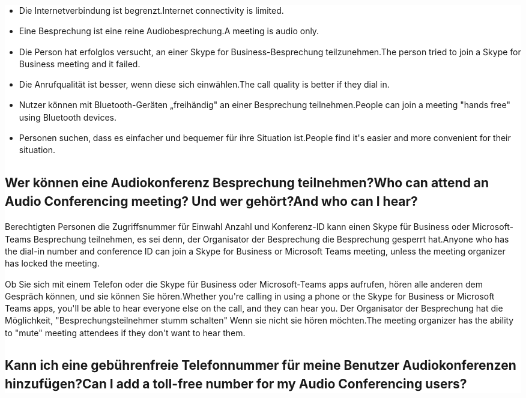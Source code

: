 - <span data-ttu-id="4768d-108">Die Internetverbindung ist begrenzt.</span><span class="sxs-lookup"><span data-stu-id="4768d-108">Internet connectivity is limited.</span></span>
    
- <span data-ttu-id="4768d-109">Eine Besprechung ist eine reine Audiobesprechung.</span><span class="sxs-lookup"><span data-stu-id="4768d-109">A meeting is audio only.</span></span>
    
- <span data-ttu-id="4768d-110">Die Person hat erfolglos versucht, an einer Skype for Business-Besprechung teilzunehmen.</span><span class="sxs-lookup"><span data-stu-id="4768d-110">The person tried to join a Skype for Business meeting and it failed.</span></span>
    
- <span data-ttu-id="4768d-111">Die Anrufqualität ist besser, wenn diese sich einwählen.</span><span class="sxs-lookup"><span data-stu-id="4768d-111">The call quality is better if they dial in.</span></span>
    
- <span data-ttu-id="4768d-112">Nutzer können mit Bluetooth-Geräten „freihändig" an einer Besprechung teilnehmen.</span><span class="sxs-lookup"><span data-stu-id="4768d-112">People can join a meeting "hands free" using Bluetooth devices.</span></span>
    
- <span data-ttu-id="4768d-113">Personen suchen, dass es einfacher und bequemer für ihre Situation ist.</span><span class="sxs-lookup"><span data-stu-id="4768d-113">People find it's easier and more convenient for their situation.</span></span>
    
## <a name="who-can-attend-an-audio-conferencing-meeting-and-who-can-i-hear"></a><span data-ttu-id="4768d-114">Wer können eine Audiokonferenz Besprechung teilnehmen?</span><span class="sxs-lookup"><span data-stu-id="4768d-114">Who can attend an Audio Conferencing meeting?</span></span> <span data-ttu-id="4768d-115">Und wer gehört?</span><span class="sxs-lookup"><span data-stu-id="4768d-115">And who can I hear?</span></span>

<span data-ttu-id="4768d-116">Berechtigten Personen die Zugriffsnummer für Einwahl Anzahl und Konferenz-ID kann einen Skype für Business oder Microsoft-Teams Besprechung teilnehmen, es sei denn, der Organisator der Besprechung die Besprechung gesperrt hat.</span><span class="sxs-lookup"><span data-stu-id="4768d-116">Anyone who has the dial-in number and conference ID can join a Skype for Business or Microsoft Teams meeting, unless the meeting organizer has locked the meeting.</span></span>
  
<span data-ttu-id="4768d-117">Ob Sie sich mit einem Telefon oder die Skype für Business oder Microsoft-Teams apps aufrufen, hören alle anderen dem Gespräch können, und sie können Sie hören.</span><span class="sxs-lookup"><span data-stu-id="4768d-117">Whether you're calling in using a phone or the Skype for Business or Microsoft Teams apps, you'll be able to hear everyone else on the call, and they can hear you.</span></span> <span data-ttu-id="4768d-118">Der Organisator der Besprechung hat die Möglichkeit, "Besprechungsteilnehmer stumm schalten" Wenn sie nicht sie hören möchten.</span><span class="sxs-lookup"><span data-stu-id="4768d-118">The meeting organizer has the ability to "mute" meeting attendees if they don't want to hear them.</span></span> 
  
## <a name="can-i-add-a-toll-free-number-for-my-audio-conferencing-users"></a><span data-ttu-id="4768d-119">Kann ich eine gebührenfreie Telefonnummer für meine Benutzer Audiokonferenzen hinzufügen?</span><span class="sxs-lookup"><span data-stu-id="4768d-119">Can I add a toll-free number for my Audio Conferencing users?</span></span>
